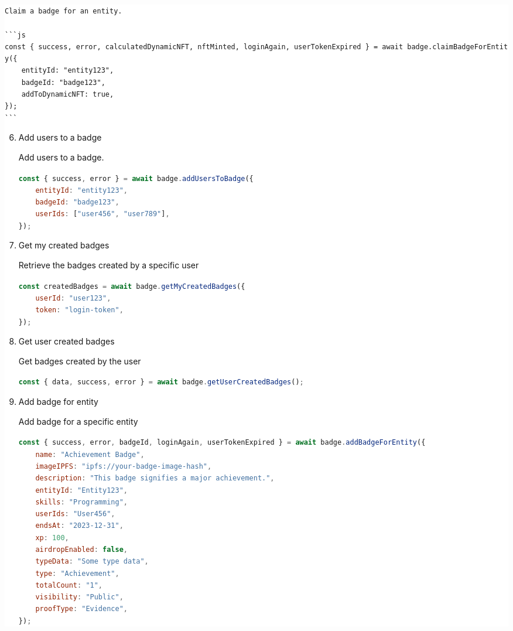     Claim a badge for an entity.

    ```js
    const { success, error, calculatedDynamicNFT, nftMinted, loginAgain, userTokenExpired } = await badge.claimBadgeForEntity({
        entityId: "entity123",
        badgeId: "badge123",
        addToDynamicNFT: true,
    });
    ```

6. Add users to a badge

    Add users to a badge.

    ```js
    const { success, error } = await badge.addUsersToBadge({
        entityId: "entity123",
        badgeId: "badge123",
        userIds: ["user456", "user789"],
    });
    ```

7. Get my created badges

    Retrieve the badges created by a specific user

    ```js
    const createdBadges = await badge.getMyCreatedBadges({
        userId: "user123",
        token: "login-token",
    });
    ```

8. Get user created badges

    Get badges created by the user

    ```js
    const { data, success, error } = await badge.getUserCreatedBadges();
    ```

9. Add badge for entity

    Add badge for a specific entity

    ```js
    const { success, error, badgeId, loginAgain, userTokenExpired } = await badge.addBadgeForEntity({
        name: "Achievement Badge",
        imageIPFS: "ipfs://your-badge-image-hash",
        description: "This badge signifies a major achievement.",
        entityId: "Entity123",
        skills: "Programming",
        userIds: "User456",
        endsAt: "2023-12-31",
        xp: 100,
        airdropEnabled: false,
        typeData: "Some type data",
        type: "Achievement",
        totalCount: "1",
        visibility: "Public",
        proofType: "Evidence",
    });
    ```

